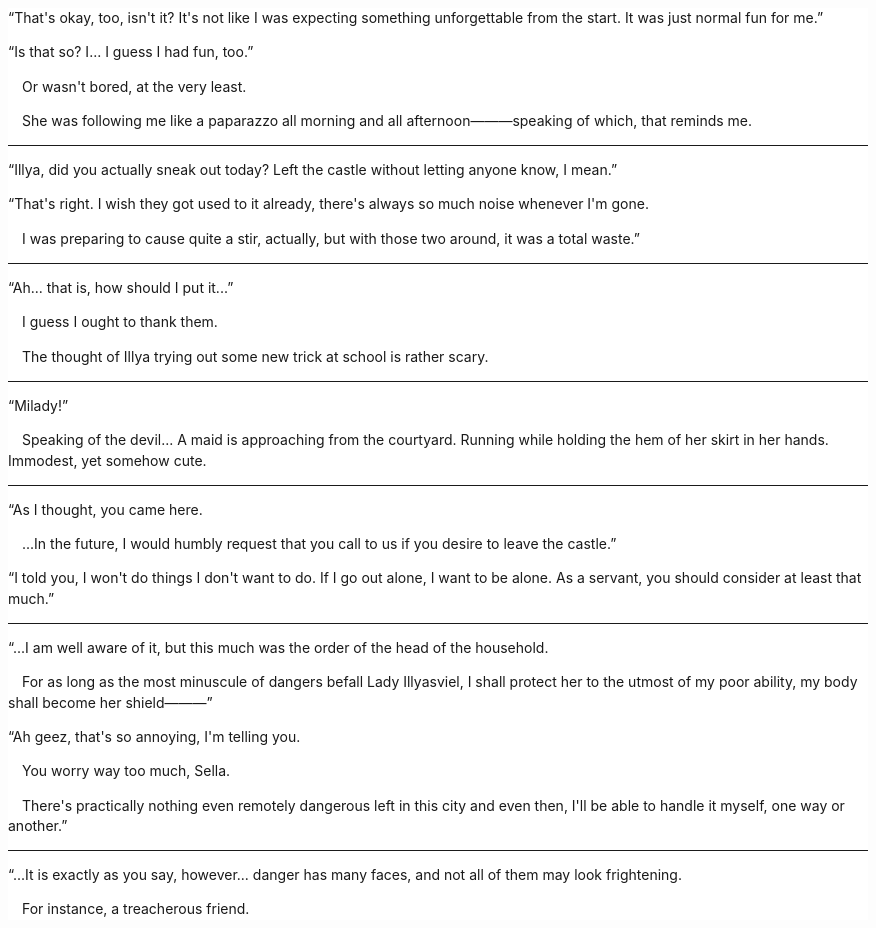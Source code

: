 “That's okay, too, isn't it? It's not like I was expecting something unforgettable from the start. It was just normal fun for me.”  
  
“Is that so? I... I guess I had fun, too.”  
  
　Or wasn't bored, at the very least.  
  
　She was following me like a paparazzo all morning and all afternoon―――speaking of which, that reminds me.  
  
---  
  
“Illya, did you actually sneak out today? Left the castle without letting anyone know, I mean.”  
  
“That's right. I wish they got used to it already, there's always so much noise whenever I'm gone.  
  
　I was preparing to cause quite a stir, actually, but with those two around, it was a total waste.”  
  
---  
  
“Ah... that is, how should I put it...”  
  
　I guess I ought to thank them.  
  
　The thought of Illya trying out some new trick at school is rather scary.  
  
---  
  
“Milady!”  
  
　Speaking of the devil... A maid is approaching from the courtyard. Running while holding the hem of her skirt in her hands. Immodest, yet somehow cute.  
  
---  
  
“As I thought, you came here.  
  
　...In the future, I would humbly request that you call to us if you desire to leave the castle.”  
  
“I told you, I won't do things I don't want to do. If I go out alone, I want to be alone. As a servant, you should consider at least that much.”  
  
---  
  
“...I am well aware of it, but this much was the order of the head of the household.  
  
　For as long as the most minuscule of dangers befall Lady Illyasviel, I shall protect her to the utmost of my poor ability, my body shall become her shield―――”  
  
“Ah geez, that's so annoying, I'm telling you.  
  
　You worry way too much, Sella.  
  
　There's practically nothing even remotely dangerous left in this city and even then, I'll be able to handle it myself, one way or another.”  
  
---  
  
“...It is exactly as you say, however... danger has many faces, and not all of them may look frightening.  
  
　For instance, a treacherous friend.  
  